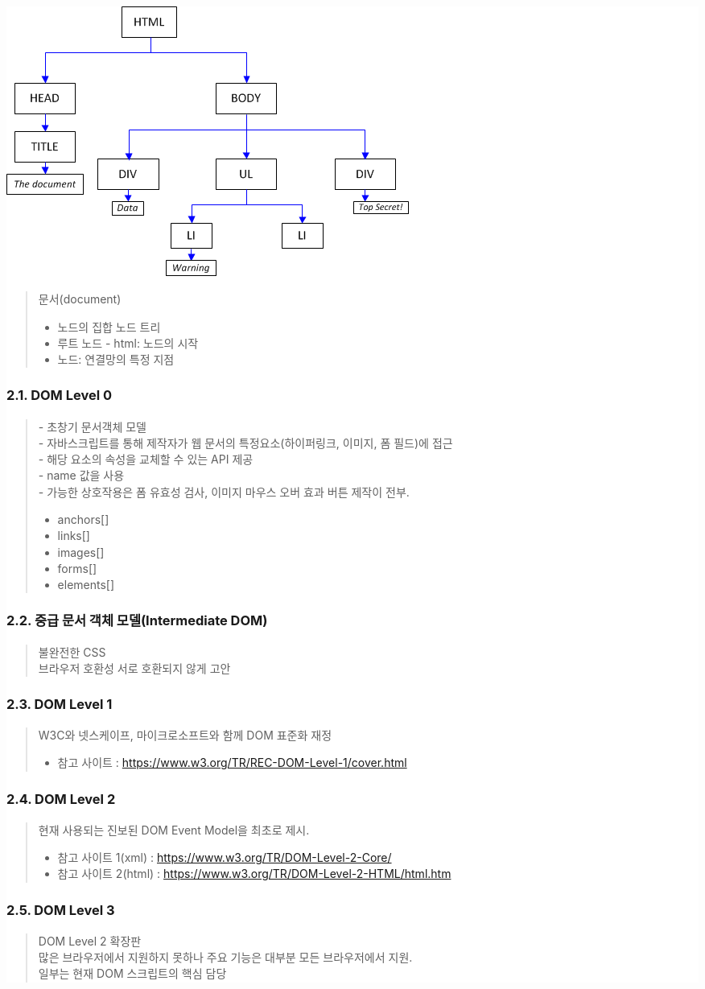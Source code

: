 ![DOM](DOM.png)
> 문서(document)
> - 노드의 집합
> 노드 트리
> - 루트 노드 - html: 노드의 시작
> - 노드: 연결망의 특정 지점

### 2.1. DOM Level 0
> \- 초창기 문서객체 모델  
> \- 자바스크립트를 통해 제작자가 웹 문서의 특정요소(하이퍼링크, 이미지, 폼 필드)에 접근  
> \- 해당 요소의 속성을 교체할 수 있는 API 제공  
> \- name 값을 사용  
> \- 가능한 상호작용은 폼 유효성 검사, 이미지 마우스 오버 효과 버튼 제작이 전부.  
> - anchors[]
> - links[]
> - images[]
> - forms[]
> - elements[]

### 2.2. 중급 문서 객체 모델(Intermediate DOM)
> 불완전한 CSS  
> 브라우저 호환성 서로 호환되지 않게 고안

### 2.3. DOM Level 1
> W3C와 넷스케이프, 마이크로소프트와 함께 DOM 표준화 재정
> - 참고 사이트 : <https://www.w3.org/TR/REC-DOM-Level-1/cover.html>

### 2.4. DOM Level 2
> 현재 사용되는 진보된 DOM Event Model을 최초로 제시.
> - 참고 사이트 1(xml) : <https://www.w3.org/TR/DOM-Level-2-Core/>
> - 참고 사이트 2(html) : <https://www.w3.org/TR/DOM-Level-2-HTML/html.htm>

### 2.5. DOM Level 3
> DOM Level 2 확장판  
> 많은 브라우저에서 지원하지 못하나 주요 기능은 대부분 모든 브라우저에서 지원.  
> 일부는 현재 DOM 스크립트의 핵심 담당        
